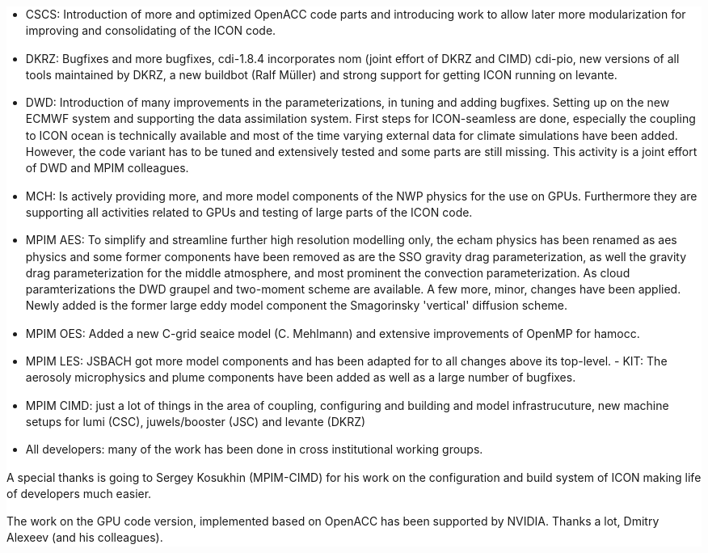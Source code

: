 - CSCS: Introduction of more and optimized OpenACC code parts and
        introducing work to allow later more modularization for
        improving and consolidating of the ICON code.

- DKRZ: Bugfixes and more bugfixes, cdi-1.8.4 incorporates nom (joint
        effort of DKRZ and CIMD) cdi-pio, new versions of all tools
        maintained by DKRZ, a new buildbot (Ralf Müller) and strong
        support for getting ICON running on levante.

- DWD: Introduction of many improvements in the parameterizations, in
       tuning and adding bugfixes. Setting up on the new ECMWF system
       and supporting the data assimilation system. First steps for
       ICON-seamless are done, especially the coupling to ICON ocean
       is technically available and most of the time varying external
       data for climate simulations have been added. However, the code
       variant has to be tuned and extensively tested and some parts are
       still missing. This activity is a joint effort of DWD and MPIM
       colleagues.

- MCH: Is actively providing more, and more model components of the
       NWP physics for the use on GPUs. Furthermore they are
       supporting all activities related to GPUs and testing of large
       parts of the ICON code.

- MPIM AES: To simplify and streamline further high resolution
       modelling only, the echam physics has been renamed as aes
       physics and some former components have been removed as are the
       SSO gravity drag parameterization, as well the gravity drag
       parameterization for the middle atmosphere, and most prominent
       the convection parameterization. As cloud paramterizations the
       DWD graupel and two-moment scheme are available. A few more,
       minor, changes have been applied. Newly added is the former
       large eddy model component the Smagorinsky 'vertical' diffusion
       scheme.

- MPIM OES: Added a new C-grid seaice model (C. Mehlmann) and extensive
       improvements of OpenMP for hamocc. 

- MPIM LES: JSBACH got more model components and has been adapted for
       to all changes above its top-level.  - KIT: The aerosoly
       microphysics and plume components have been added as well as a
       large number of bugfixes.

- MPIM CIMD: just a lot of things in the area of coupling, configuring
       and building and model infrastrucuture, new machine setups
       for lumi (CSC), juwels/booster (JSC) and levante (DKRZ) 

- All developers: many of the work has been done in cross
  institutional working groups.


A special thanks is going to Sergey Kosukhin (MPIM-CIMD) for his work
on the configuration and build system of ICON making life of
developers much easier.

The work on the GPU code version, implemented based on OpenACC has
been supported by NVIDIA. Thanks a lot, Dmitry Alexeev (and his
colleagues).
